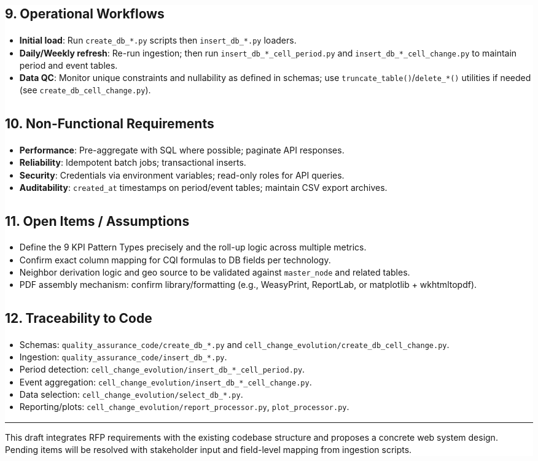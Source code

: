 ## 9. Operational Workflows
- **Initial load**: Run `create_db_*.py` scripts then `insert_db_*.py` loaders.
- **Daily/Weekly refresh**: Re-run ingestion; then run `insert_db_*_cell_period.py` and `insert_db_*_cell_change.py` to maintain period and event tables.
- **Data QC**: Monitor unique constraints and nullability as defined in schemas; use `truncate_table()`/`delete_*()` utilities if needed (see `create_db_cell_change.py`).

## 10. Non-Functional Requirements
- **Performance**: Pre-aggregate with SQL where possible; paginate API responses.
- **Reliability**: Idempotent batch jobs; transactional inserts.
- **Security**: Credentials via environment variables; read-only roles for API queries.
- **Auditability**: `created_at` timestamps on period/event tables; maintain CSV export archives.

## 11. Open Items / Assumptions
- Define the 9 KPI Pattern Types precisely and the roll-up logic across multiple metrics.
- Confirm exact column mapping for CQI formulas to DB fields per technology.
- Neighbor derivation logic and geo source to be validated against `master_node` and related tables.
- PDF assembly mechanism: confirm library/formatting (e.g., WeasyPrint, ReportLab, or matplotlib + wkhtmltopdf).

## 12. Traceability to Code
- Schemas: `quality_assurance_code/create_db_*.py` and `cell_change_evolution/create_db_cell_change.py`.
- Ingestion: `quality_assurance_code/insert_db_*.py`.
- Period detection: `cell_change_evolution/insert_db_*_cell_period.py`.
- Event aggregation: `cell_change_evolution/insert_db_*_cell_change.py`.
- Data selection: `cell_change_evolution/select_db_*.py`.
- Reporting/plots: `cell_change_evolution/report_processor.py`, `plot_processor.py`.

---
This draft integrates RFP requirements with the existing codebase structure and proposes a concrete web system design. Pending items will be resolved with stakeholder input and field-level mapping from ingestion scripts.
